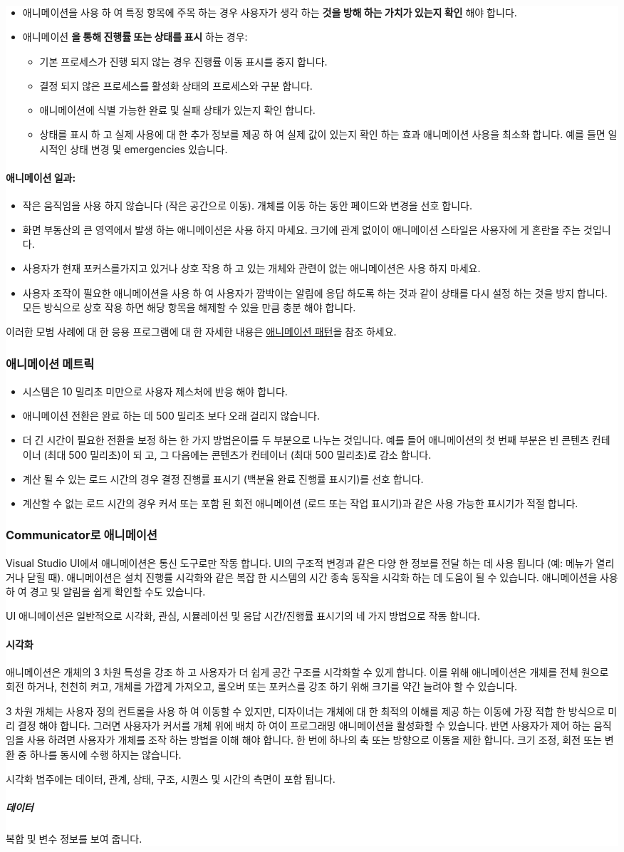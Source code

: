 - 애니메이션을 사용 하 여 특정 항목에 주목 하는 경우 사용자가 생각 하는 **것을 방해 하는 가치가 있는지 확인** 해야 합니다.

- 애니메이션 **을 통해 진행률 또는 상태를 표시** 하는 경우:

  - 기본 프로세스가 진행 되지 않는 경우 진행률 이동 표시를 중지 합니다.

  - 결정 되지 않은 프로세스를 활성화 상태의 프로세스와 구분 합니다.

  - 애니메이션에 식별 가능한 완료 및 실패 상태가 있는지 확인 합니다.

  - 상태를 표시 하 고 실제 사용에 대 한 추가 정보를 제공 하 여 실제 값이 있는지 확인 하는 효과 애니메이션 사용을 최소화 합니다. 예를 들면 일시적인 상태 변경 및 emergencies 있습니다.

#### <a name="animation-donts"></a>애니메이션 일과:

- 작은 움직임을 사용 하지 않습니다 (작은 공간으로 이동). 개체를 이동 하는 동안 페이드와 변경을 선호 합니다.

- 화면 부동산의 큰 영역에서 발생 하는 애니메이션은 사용 하지 마세요. 크기에 관계 없이이 애니메이션 스타일은 사용자에 게 혼란을 주는 것입니다.

- 사용자가 현재 포커스를가지고 있거나 상호 작용 하 고 있는 개체와 관련이 없는 애니메이션은 사용 하지 마세요.

- 사용자 조작이 필요한 애니메이션을 사용 하 여 사용자가 깜박이는 알림에 응답 하도록 하는 것과 같이 상태를 다시 설정 하는 것을 방지 합니다. 모든 방식으로 상호 작용 하면 해당 항목을 해제할 수 있을 만큼 충분 해야 합니다.

이러한 모범 사례에 대 한 응용 프로그램에 대 한 자세한 내용은 [애니메이션 패턴](../../extensibility/ux-guidelines/animations-for-visual-studio.md#BKMK_AnimationPatterns)을 참조 하세요.

### <a name="animation-metrics"></a>애니메이션 메트릭

- 시스템은 10 밀리초 미만으로 사용자 제스처에 반응 해야 합니다.

- 애니메이션 전환은 완료 하는 데 500 밀리초 보다 오래 걸리지 않습니다.

- 더 긴 시간이 필요한 전환을 보정 하는 한 가지 방법은이를 두 부분으로 나누는 것입니다. 예를 들어 애니메이션의 첫 번째 부분은 빈 콘텐츠 컨테이너 (최대 500 밀리초)이 되 고, 그 다음에는 콘텐츠가 컨테이너 (최대 500 밀리초)로 감소 합니다.

- 계산 될 수 있는 로드 시간의 경우 결정 진행률 표시기 (백분율 완료 진행률 표시기)를 선호 합니다.

- 계산할 수 없는 로드 시간의 경우 커서 또는 포함 된 회전 애니메이션 (로드 또는 작업 표시기)과 같은 사용 가능한 표시기가 적절 합니다.

### <a name="animation-as-communicator"></a>Communicator로 애니메이션
Visual Studio UI에서 애니메이션은 통신 도구로만 작동 합니다.  UI의 구조적 변경과 같은 다양 한 정보를 전달 하는 데 사용 됩니다 (예: 메뉴가 열리거나 닫힐 때). 애니메이션은 설치 진행률 시각화와 같은 복잡 한 시스템의 시간 종속 동작을 시각화 하는 데 도움이 될 수 있습니다. 애니메이션을 사용 하 여 경고 및 알림을 쉽게 확인할 수도 있습니다.

 UI 애니메이션은 일반적으로 시각화, 관심, 시뮬레이션 및 응답 시간/진행률 표시기의 네 가지 방법으로 작동 합니다.

#### <a name="visualize"></a>시각화
애니메이션은 개체의 3 차원 특성을 강조 하 고 사용자가 더 쉽게 공간 구조를 시각화할 수 있게 합니다. 이를 위해 애니메이션은 개체를 전체 원으로 회전 하거나, 천천히 켜고, 개체를 가깝게 가져오고, 롤오버 또는 포커스를 강조 하기 위해 크기를 약간 늘려야 할 수 있습니다.

3 차원 개체는 사용자 정의 컨트롤을 사용 하 여 이동할 수 있지만, 디자이너는 개체에 대 한 최적의 이해를 제공 하는 이동에 가장 적합 한 방식으로 미리 결정 해야 합니다. 그러면 사용자가 커서를 개체 위에 배치 하 여이 프로그래밍 애니메이션을 활성화할 수 있습니다. 반면 사용자가 제어 하는 움직임을 사용 하려면 사용자가 개체를 조작 하는 방법을 이해 해야 합니다. 한 번에 하나의 축 또는 방향으로 이동을 제한 합니다. 크기 조정, 회전 또는 변환 중 하나를 동시에 수행 하지는 않습니다.

시각화 범주에는 데이터, 관계, 상태, 구조, 시퀀스 및 시간의 측면이 포함 됩니다.

##### <a name="data"></a>데이터
복합 및 변수 정보를 보여 줍니다.
